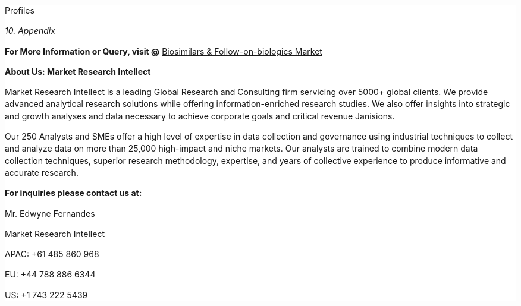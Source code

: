 Profiles</span></em></p><p><em><span class="font-[700]">10. Appendix</span></em></p><p><span class="font-[700]"><strong>For More Information or Query, visit&nbsp;@</strong>&nbsp;</span><span class="font-[700]"><a href="https://www.marketresearchintellect.com/product/global-biosimilars-follow-on-biologics-market/?utm_source=Linkedin&utm_medium=019" target="_blank" data-tracking-control-name="article-ssr-frontend-pulse_little-text-block" data-tracking-will-navigate="" data-test-link="">Biosimilars & Follow-on-biologics Market</a></span></p><p><strong><span class="font-[700]">About Us: Market Research Intellect</span></strong></p><p><span class="">Market Research Intellect is a leading Global Research and Consulting firm servicing over 5000+ global clients. We provide advanced analytical research solutions while offering information-enriched research studies.&nbsp;</span>We also offer insights into strategic and growth analyses and data necessary to achieve corporate goals and critical revenue Janisions.</p><p><span class="">Our 250 Analysts and SMEs offer a high level of expertise in data collection and governance using industrial techniques to collect and analyze data on more than 25,000 high-impact and niche markets. Our analysts are trained to combine modern data collection techniques, superior research methodology, expertise, and years of collective experience to produce informative and accurate research.</span></p><p><strong>For inquiries please contact us at:</strong></p><p>Mr. Edwyne Fernandes</p><p>Market Research Intellect</p><p>APAC: +61 485 860 968</p><p>EU: +44 788 886 6344</p><p>US: +1 743 222 5439</p>